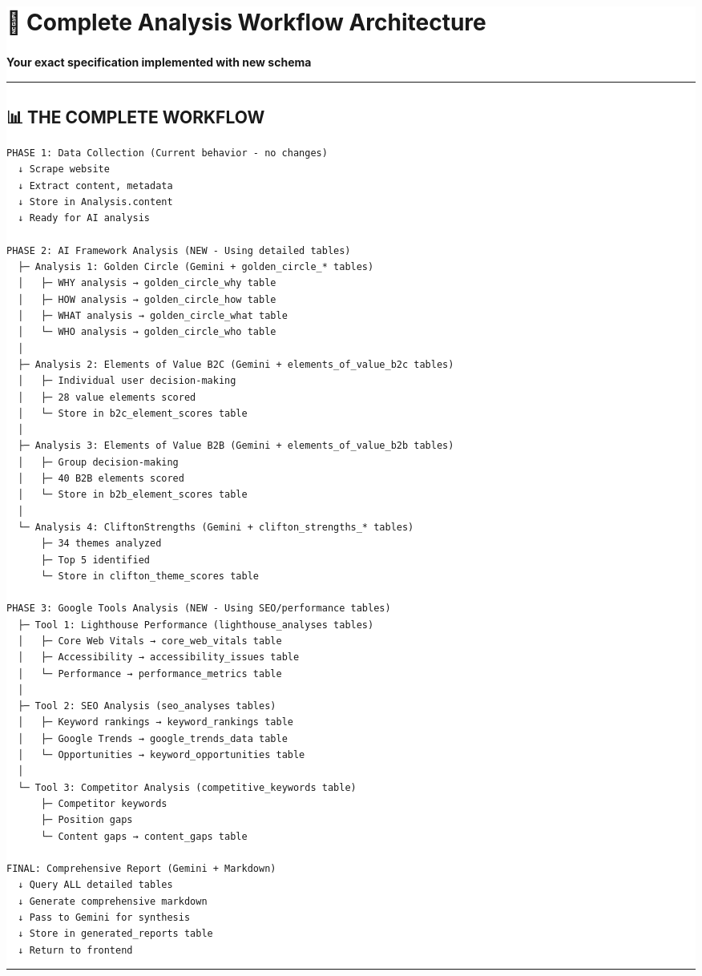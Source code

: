 # 🎯 Complete Analysis Workflow Architecture

**Your exact specification implemented with new schema**

---

## 📊 **THE COMPLETE WORKFLOW**

```
PHASE 1: Data Collection (Current behavior - no changes)
  ↓ Scrape website
  ↓ Extract content, metadata
  ↓ Store in Analysis.content
  ↓ Ready for AI analysis

PHASE 2: AI Framework Analysis (NEW - Using detailed tables)
  ├─ Analysis 1: Golden Circle (Gemini + golden_circle_* tables)
  │   ├─ WHY analysis → golden_circle_why table
  │   ├─ HOW analysis → golden_circle_how table
  │   ├─ WHAT analysis → golden_circle_what table
  │   └─ WHO analysis → golden_circle_who table
  │
  ├─ Analysis 2: Elements of Value B2C (Gemini + elements_of_value_b2c tables)
  │   ├─ Individual user decision-making
  │   ├─ 28 value elements scored
  │   └─ Store in b2c_element_scores table
  │
  ├─ Analysis 3: Elements of Value B2B (Gemini + elements_of_value_b2b tables)
  │   ├─ Group decision-making
  │   ├─ 40 B2B elements scored
  │   └─ Store in b2b_element_scores table
  │
  └─ Analysis 4: CliftonStrengths (Gemini + clifton_strengths_* tables)
      ├─ 34 themes analyzed
      ├─ Top 5 identified
      └─ Store in clifton_theme_scores table

PHASE 3: Google Tools Analysis (NEW - Using SEO/performance tables)
  ├─ Tool 1: Lighthouse Performance (lighthouse_analyses tables)
  │   ├─ Core Web Vitals → core_web_vitals table
  │   ├─ Accessibility → accessibility_issues table
  │   └─ Performance → performance_metrics table
  │
  ├─ Tool 2: SEO Analysis (seo_analyses tables)
  │   ├─ Keyword rankings → keyword_rankings table
  │   ├─ Google Trends → google_trends_data table
  │   └─ Opportunities → keyword_opportunities table
  │
  └─ Tool 3: Competitor Analysis (competitive_keywords table)
      ├─ Competitor keywords
      ├─ Position gaps
      └─ Content gaps → content_gaps table

FINAL: Comprehensive Report (Gemini + Markdown)
  ↓ Query ALL detailed tables
  ↓ Generate comprehensive markdown
  ↓ Pass to Gemini for synthesis
  ↓ Store in generated_reports table
  ↓ Return to frontend
```

---